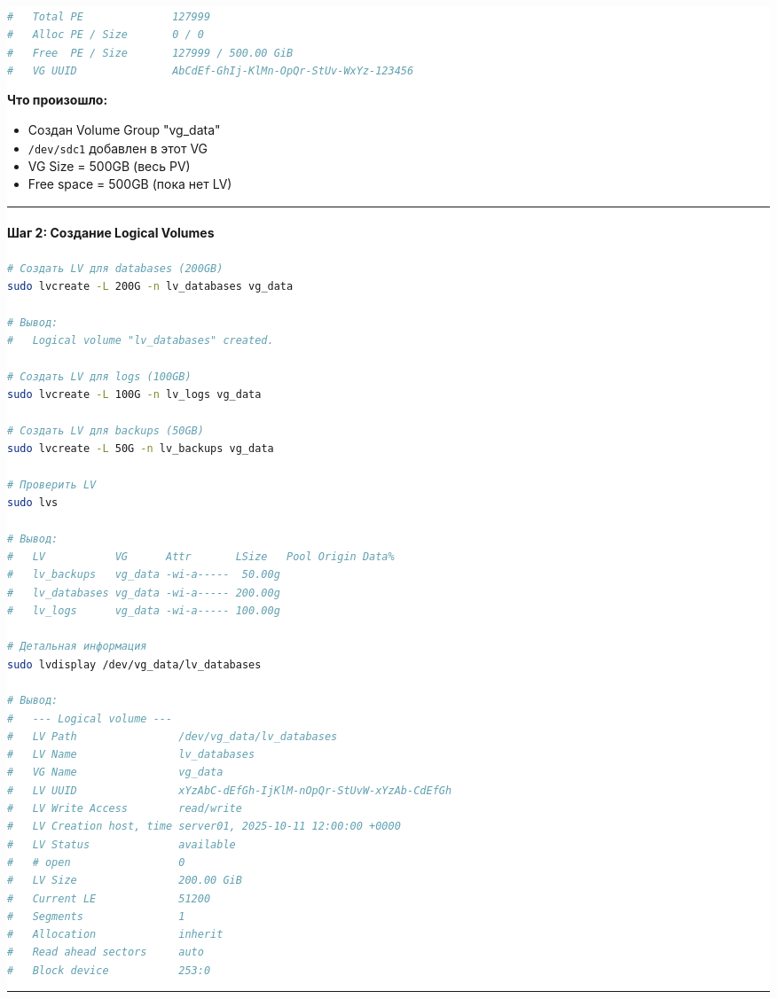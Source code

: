 ```bash
#   Total PE              127999
#   Alloc PE / Size       0 / 0
#   Free  PE / Size       127999 / 500.00 GiB
#   VG UUID               AbCdEf-GhIj-KlMn-OpQr-StUv-WxYz-123456
```

**Что произошло:**
- Создан Volume Group "vg_data"
- `/dev/sdc1` добавлен в этот VG
- VG Size = 500GB (весь PV)
- Free space = 500GB (пока нет LV)

---

#### Шаг 2: Создание Logical Volumes

```bash
# Создать LV для databases (200GB)
sudo lvcreate -L 200G -n lv_databases vg_data

# Вывод:
#   Logical volume "lv_databases" created.

# Создать LV для logs (100GB)
sudo lvcreate -L 100G -n lv_logs vg_data

# Создать LV для backups (50GB)
sudo lvcreate -L 50G -n lv_backups vg_data

# Проверить LV
sudo lvs

# Вывод:
#   LV           VG      Attr       LSize   Pool Origin Data%
#   lv_backups   vg_data -wi-a-----  50.00g
#   lv_databases vg_data -wi-a----- 200.00g
#   lv_logs      vg_data -wi-a----- 100.00g

# Детальная информация
sudo lvdisplay /dev/vg_data/lv_databases

# Вывод:
#   --- Logical volume ---
#   LV Path                /dev/vg_data/lv_databases
#   LV Name                lv_databases
#   VG Name                vg_data
#   LV UUID                xYzAbC-dEfGh-IjKlM-nOpQr-StUvW-xYzAb-CdEfGh
#   LV Write Access        read/write
#   LV Creation host, time server01, 2025-10-11 12:00:00 +0000
#   LV Status              available
#   # open                 0
#   LV Size                200.00 GiB
#   Current LE             51200
#   Segments               1
#   Allocation             inherit
#   Read ahead sectors     auto
#   Block device           253:0
```

---
